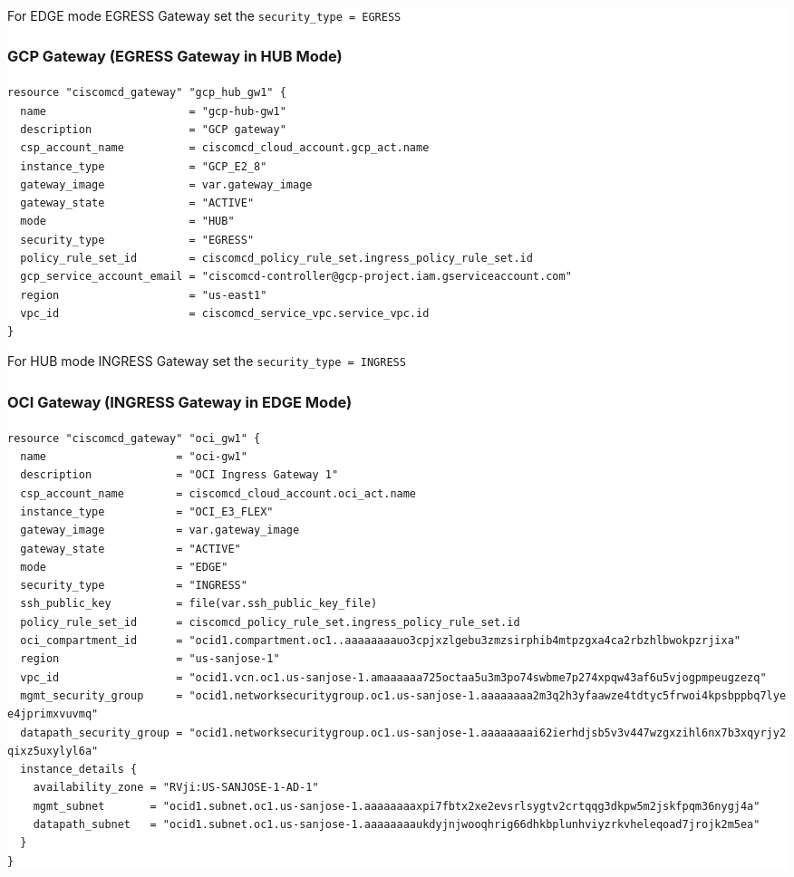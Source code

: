 For EDGE mode EGRESS Gateway set the `security_type = EGRESS`

### GCP Gateway (EGRESS Gateway in HUB Mode)
```hcl
resource "ciscomcd_gateway" "gcp_hub_gw1" {
  name                      = "gcp-hub-gw1"
  description               = "GCP gateway"
  csp_account_name          = ciscomcd_cloud_account.gcp_act.name
  instance_type             = "GCP_E2_8"
  gateway_image             = var.gateway_image
  gateway_state             = "ACTIVE"
  mode                      = "HUB"
  security_type             = "EGRESS"
  policy_rule_set_id        = ciscomcd_policy_rule_set.ingress_policy_rule_set.id
  gcp_service_account_email = "ciscomcd-controller@gcp-project.iam.gserviceaccount.com"
  region                    = "us-east1"
  vpc_id                    = ciscomcd_service_vpc.service_vpc.id
}
```

For HUB mode INGRESS Gateway set the `security_type = INGRESS`

### OCI Gateway (INGRESS Gateway in EDGE Mode)
```hcl
resource "ciscomcd_gateway" "oci_gw1" {
  name                    = "oci-gw1"
  description             = "OCI Ingress Gateway 1"
  csp_account_name        = ciscomcd_cloud_account.oci_act.name
  instance_type           = "OCI_E3_FLEX"
  gateway_image           = var.gateway_image
  gateway_state           = "ACTIVE"
  mode                    = "EDGE"
  security_type           = "INGRESS"
  ssh_public_key          = file(var.ssh_public_key_file)
  policy_rule_set_id      = ciscomcd_policy_rule_set.ingress_policy_rule_set.id
  oci_compartment_id      = "ocid1.compartment.oc1..aaaaaaaauo3cpjxzlgebu3zmzsirphib4mtpzgxa4ca2rbzhlbwokpzrjixa"
  region                  = "us-sanjose-1"
  vpc_id                  = "ocid1.vcn.oc1.us-sanjose-1.amaaaaaa725octaa5u3m3po74swbme7p274xpqw43af6u5vjogpmpeugzezq"
  mgmt_security_group     = "ocid1.networksecuritygroup.oc1.us-sanjose-1.aaaaaaaa2m3q2h3yfaawze4tdtyc5frwoi4kpsbppbq7lyee4jprimxvuvmq"
  datapath_security_group = "ocid1.networksecuritygroup.oc1.us-sanjose-1.aaaaaaaai62ierhdjsb5v3v447wzgxzihl6nx7b3xqyrjy2qixz5uxylyl6a"
  instance_details {
    availability_zone = "RVji:US-SANJOSE-1-AD-1"
    mgmt_subnet       = "ocid1.subnet.oc1.us-sanjose-1.aaaaaaaaxpi7fbtx2xe2evsrlsygtv2crtqqg3dkpw5m2jskfpqm36nygj4a"
    datapath_subnet   = "ocid1.subnet.oc1.us-sanjose-1.aaaaaaaaukdyjnjwooqhrig66dhkbplunhviyzrkvheleqoad7jrojk2m5ea"
  }
}
```
